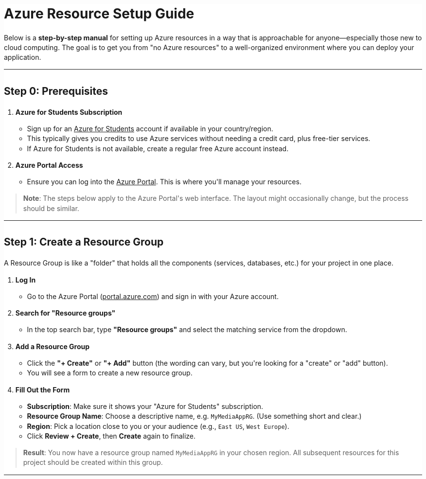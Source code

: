 # Azure Resource Setup Guide

Below is a **step-by-step manual** for setting up Azure resources in a way that is approachable for anyone—especially those new to cloud computing. The goal is to get you from "no Azure resources" to a well-organized environment where you can deploy your application.

---

## Step 0: **Prerequisites**

1. **Azure for Students Subscription**  
   - Sign up for an [Azure for Students](https://azure.microsoft.com/free/students/) account if available in your country/region.  
   - This typically gives you credits to use Azure services without needing a credit card, plus free-tier services.  
   - If Azure for Students is not available, create a regular free Azure account instead.

2. **Azure Portal Access**  
   - Ensure you can log into the [Azure Portal](https://portal.azure.com). This is where you'll manage your resources.

> **Note**: The steps below apply to the Azure Portal's web interface. The layout might occasionally change, but the process should be similar.

---

## Step 1: **Create a Resource Group**

A Resource Group is like a "folder" that holds all the components (services, databases, etc.) for your project in one place.

1. **Log In**  
   - Go to the Azure Portal ([portal.azure.com](https://portal.azure.com)) and sign in with your Azure account.

2. **Search for "Resource groups"**  
   - In the top search bar, type **"Resource groups"** and select the matching service from the dropdown.

3. **Add a Resource Group**  
   - Click the **"+ Create"** or **"+ Add"** button (the wording can vary, but you're looking for a "create" or "add" button).  
   - You will see a form to create a new resource group.

4. **Fill Out the Form**  
   - **Subscription**: Make sure it shows your "Azure for Students" subscription.  
   - **Resource Group Name**: Choose a descriptive name, e.g. `MyMediaAppRG`. (Use something short and clear.)  
   - **Region**: Pick a location close to you or your audience (e.g., `East US`, `West Europe`).  
   - Click **Review + Create**, then **Create** again to finalize.

> **Result**: You now have a resource group named `MyMediaAppRG` in your chosen region. All subsequent resources for this project should be created within this group.

---